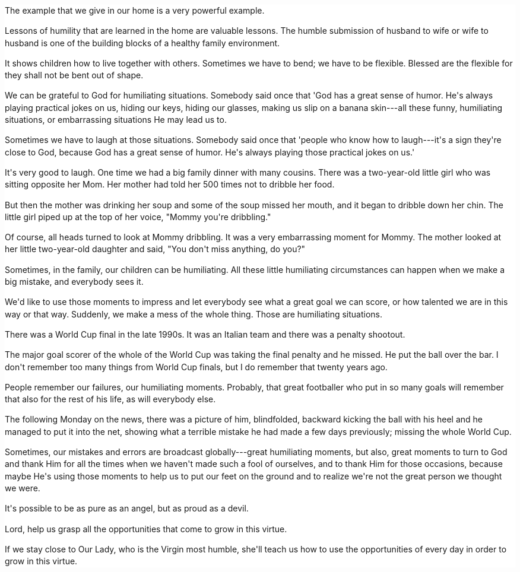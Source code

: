 The example that we give in our home is a very powerful example.

Lessons of humility that are learned in the home are valuable lessons. The humble submission of husband to wife or wife to husband is one of the building blocks of a healthy family environment.

It shows children how to live together with others. Sometimes we have to bend; we have to be flexible. Blessed are the flexible for they shall not be bent out of shape.

We can be grateful to God for humiliating situations. Somebody said once that 'God has a great sense of humor. He\'s always playing practical jokes on us, hiding our keys, hiding our glasses, making us slip on a banana skin---all these funny, humiliating situations, or embarrassing situations He may lead us to.

Sometimes we have to laugh at those situations. Somebody said once that 'people who know how to laugh---it\'s a sign they\'re close to God, because God has a great sense of humor. He\'s always playing those practical jokes on us.'

It\'s very good to laugh. One time we had a big family dinner with many cousins. There was a two-year-old little girl who was sitting opposite her Mom. Her mother had told her 500 times not to dribble her food.

But then the mother was drinking her soup and some of the soup missed her mouth, and it began to dribble down her chin. The little girl piped up at the top of her voice, "Mommy you\'re dribbling."

Of course, all heads turned to look at Mommy dribbling. It was a very embarrassing moment for Mommy. The mother looked at her little two-year-old daughter and said, "You don\'t miss anything, do you?"

Sometimes, in the family, our children can be humiliating. All these little humiliating circumstances can happen when we make a big mistake, and everybody sees it.

We'd like to use those moments to impress and let everybody see what a great goal we can score, or how talented we are in this way or that way. Suddenly, we make a mess of the whole thing. Those are humiliating situations.

There was a World Cup final in the late 1990s. It was an Italian team and there was a penalty shootout.

The major goal scorer of the whole of the World Cup was taking the final penalty and he missed. He put the ball over the bar. I don\'t remember too many things from World Cup finals, but I do remember that twenty years ago.

People remember our failures, our humiliating moments. Probably, that great footballer who put in so many goals will remember that also for the rest of his life, as will everybody else.

The following Monday on the news, there was a picture of him, blindfolded, backward kicking the ball with his heel and he managed to put it into the net, showing what a terrible mistake he had made a few days previously; missing the whole World Cup.

Sometimes, our mistakes and errors are broadcast globally---great humiliating moments, but also, great moments to turn to God and thank Him for all the times when we haven\'t made such a fool of ourselves, and to thank Him for those occasions, because maybe He\'s using those moments to help us to put our feet on the ground and to realize we\'re not the great person we thought we were.

It\'s possible to be as pure as an angel, but as proud as a devil.

Lord, help us grasp all the opportunities that come to grow in this virtue.

If we stay close to Our Lady, who is the Virgin most humble, she\'ll teach us how to use the opportunities of every day in order to grow in this virtue.
